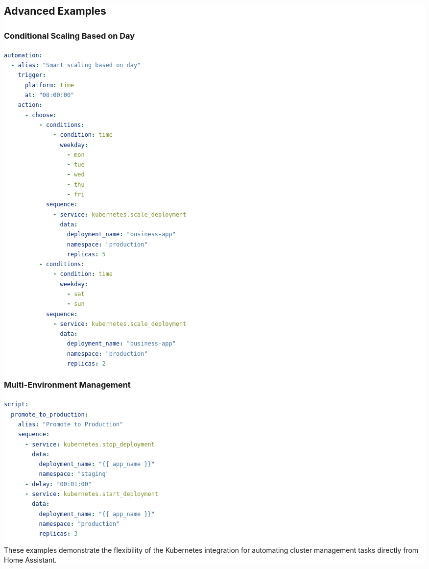 ## Advanced Examples

### Conditional Scaling Based on Day

```yaml
automation:
  - alias: "Smart scaling based on day"
    trigger:
      platform: time
      at: "08:00:00"
    action:
      - choose:
          - conditions:
              - condition: time
                weekday:
                  - mon
                  - tue
                  - wed
                  - thu
                  - fri
            sequence:
              - service: kubernetes.scale_deployment
                data:
                  deployment_name: "business-app"
                  namespace: "production"
                  replicas: 5
          - conditions:
              - condition: time
                weekday:
                  - sat
                  - sun
            sequence:
              - service: kubernetes.scale_deployment
                data:
                  deployment_name: "business-app"
                  namespace: "production"
                  replicas: 2
```

### Multi-Environment Management

```yaml
script:
  promote_to_production:
    alias: "Promote to Production"
    sequence:
      - service: kubernetes.stop_deployment
        data:
          deployment_name: "{{ app_name }}"
          namespace: "staging"
      - delay: "00:01:00"
      - service: kubernetes.start_deployment
        data:
          deployment_name: "{{ app_name }}"
          namespace: "production"
          replicas: 3
```

These examples demonstrate the flexibility of the Kubernetes integration for automating cluster management tasks directly from Home Assistant.

